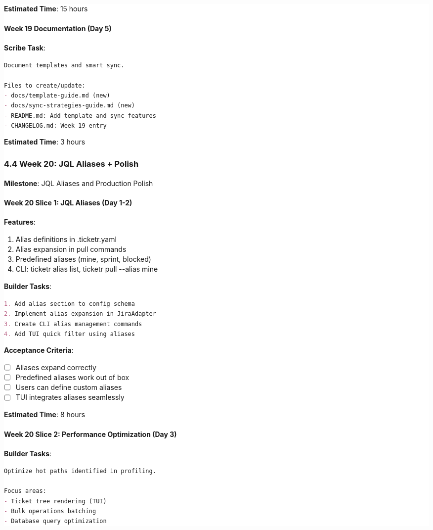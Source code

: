 **Estimated Time**: 15 hours

#### Week 19 Documentation (Day 5)

**Scribe Task**:
```markdown
Document templates and smart sync.

Files to create/update:
- docs/template-guide.md (new)
- docs/sync-strategies-guide.md (new)
- README.md: Add template and sync features
- CHANGELOG.md: Week 19 entry
```

**Estimated Time**: 3 hours

### 4.4 Week 20: JQL Aliases + Polish

**Milestone**: JQL Aliases and Production Polish

#### Week 20 Slice 1: JQL Aliases (Day 1-2)

**Features**:
1. Alias definitions in .ticketr.yaml
2. Alias expansion in pull commands
3. Predefined aliases (mine, sprint, blocked)
4. CLI: ticketr alias list, ticketr pull --alias mine

**Builder Tasks**:
```markdown
1. Add alias section to config schema
2. Implement alias expansion in JiraAdapter
3. Create CLI alias management commands
4. Add TUI quick filter using aliases
```

**Acceptance Criteria**:
- [ ] Aliases expand correctly
- [ ] Predefined aliases work out of box
- [ ] Users can define custom aliases
- [ ] TUI integrates aliases seamlessly

**Estimated Time**: 8 hours

#### Week 20 Slice 2: Performance Optimization (Day 3)

**Builder Tasks**:
```markdown
Optimize hot paths identified in profiling.

Focus areas:
- Ticket tree rendering (TUI)
- Bulk operations batching
- Database query optimization
```

